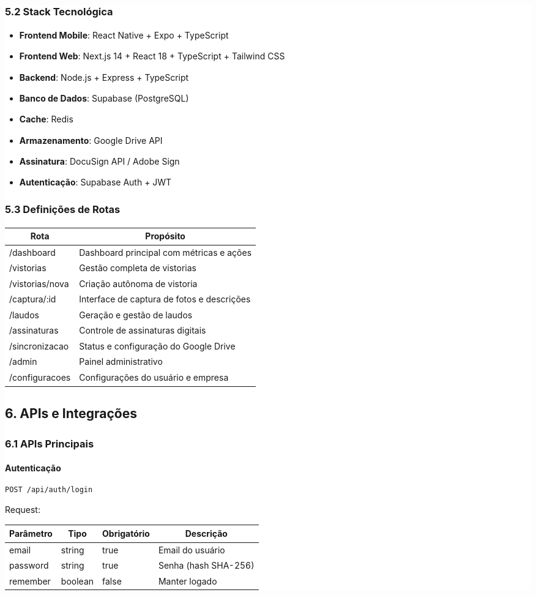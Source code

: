 ### 5.2 Stack Tecnológica

* **Frontend Mobile**: React Native + Expo + TypeScript

* **Frontend Web**: Next.js 14 + React 18 + TypeScript + Tailwind CSS

* **Backend**: Node.js + Express + TypeScript

* **Banco de Dados**: Supabase (PostgreSQL)

* **Cache**: Redis

* **Armazenamento**: Google Drive API

* **Assinatura**: DocuSign API / Adobe Sign

* **Autenticação**: Supabase Auth + JWT

### 5.3 Definições de Rotas

| Rota            | Propósito                                  |
| --------------- | ------------------------------------------ |
| /dashboard      | Dashboard principal com métricas e ações   |
| /vistorias      | Gestão completa de vistorias               |
| /vistorias/nova | Criação autônoma de vistoria               |
| /captura/:id    | Interface de captura de fotos e descrições |
| /laudos         | Geração e gestão de laudos                 |
| /assinaturas    | Controle de assinaturas digitais           |
| /sincronizacao  | Status e configuração do Google Drive      |
| /admin          | Painel administrativo                      |
| /configuracoes  | Configurações do usuário e empresa         |

## 6. APIs e Integrações

### 6.1 APIs Principais

**Autenticação**

```
POST /api/auth/login
```

Request:

| Parâmetro | Tipo    | Obrigatório | Descrição            |
| --------- | ------- | ----------- | -------------------- |
| email     | string  | true        | Email do usuário     |
| password  | string  | true        | Senha (hash SHA-256) |
| remember  | boolean | false       | Manter logado        |
